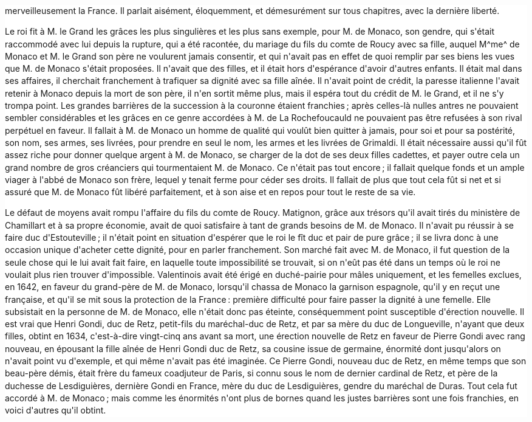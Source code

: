 merveilleusement la France. Il parlait aisément, éloquemment, et démesurément
sur tous chapitres, avec la dernière liberté.

Le roi fit à M. le Grand les grâces les plus singulières et les plus sans
exemple, pour M. de Monaco, son gendre, qui s'était raccommodé avec lui depuis
la rupture, qui a été racontée, du mariage du fils du comte de Roucy avec sa
fille, auquel M^me^ de Monaco et M. le Grand son père ne voulurent jamais
consentir, et qui n'avait pas en effet de quoi remplir par ses biens les vues
que M. de Monaco s'était proposées. Il n'avait que des filles, et il était
hors d'espérance d'avoir d'autres enfants. Il était mal dans ses affaires, il
cherchait franchement à trafiquer sa dignité avec sa fille aînée. Il n'avait
point de crédit, la paresse italienne l'avait retenir à Monaco depuis la mort
de son père, il n'en sortit même plus, mais il espéra tout du crédit de M. le
Grand, et il ne s'y trompa point. Les grandes barrières de la succession à la
couronne étaient franchies ; après celles-là nulles antres ne pouvaient sembler
considérables et les grâces en ce genre accordées à M. de La Rochefoucauld ne
pouvaient pas être refusées à son rival perpétuel en faveur. Il fallait à M.
de Monaco un homme de qualité qui voulût bien quitter à jamais, pour soi et
pour sa postérité, son nom, ses armes, ses livrées, pour prendre en seul le
nom, les armes et les livrées de Grimaldi. Il était nécessaire aussi qu'il fût
assez riche pour donner quelque argent à M. de Monaco, se charger de la dot de
ses deux filles cadettes, et payer outre cela un grand nombre de gros
créanciers qui tourmentaient M. de Monaco. Ce n'était pas tout encore ; il
fallait quelque fonds et un ample viager à l'abbé de Monaco son frère, lequel
y tenait ferme pour céder ses droits. Il fallait de plus que tout cela fût si
net et si assuré que M. de Monaco fût libéré parfaitement, et à son aise et en
repos pour tout le reste de sa vie.

Le défaut de moyens avait rompu l'affaire du fils du comte de Roucy. Matignon,
grâce aux trésors qu'il avait tirés du ministère de Chamillart et à sa propre
économie, avait de quoi satisfaire à tant de grands besoins de M. de Monaco.
Il n'avait pu réussir à se faire duc d'Estouteville ; il n'était point en
situation d'espérer que le roi le fît duc et pair de pure grâce ; il se livra
donc à une occasion unique d'acheter cette dignité, pour en parler
franchement. Son marché fait avec M. de Monaco, il fut question de la seule
chose qui le lui avait fait faire, en laquelle toute impossibilité se
trouvait, si on n'eût pas été dans un temps où le roi ne voulait plus rien
trouver d'impossible. Valentinois avait été érigé en duché-pairie pour mâles
uniquement, et les femelles exclues, en 1642, en faveur du grand-père de M. de
Monaco, lorsqu'il chassa de Monaco la garnison espagnole, qu'il y en reçut une
française, et qu'il se mit sous la protection de la France : première
difficulté pour faire passer la dignité à une femelle. Elle subsistait en la
personne de M. de Monaco, elle n'était donc pas éteinte, conséquemment point
susceptible d'érection nouvelle. Il est vrai que Henri Gondi, duc de Retz,
petit-fils du maréchal-duc de Retz, et par sa mère du duc de Longueville,
n'ayant que deux filles, obtint en 1634, c'est-à-dire vingt-cinq ans avant sa
mort, une érection nouvelle de Retz en faveur de Pierre Gondi avec rang
nouveau, en épousant la fille aînée de Henri Gondi duc de Retz, sa cousine
issue de germaine, énormité dont jusqu'alors on n'avait point vu d'exemple, et
qui même n'avait pas été imaginée. Ce Pierre Gondi, nouveau duc de Retz, en
même temps que son beau-père démis, était frère du fameux coadjuteur de Paris,
si connu sous le nom de dernier cardinal de Retz, et père de la duchesse de
Lesdiguières, dernière Gondi en France, mère du duc de Lesdiguières, gendre du
maréchal de Duras. Tout cela fut accordé à M. de Monaco ; mais comme les
énormités n'ont plus de bornes quand les justes barrières sont une fois
franchies, en voici d'autres qu'il obtint.
